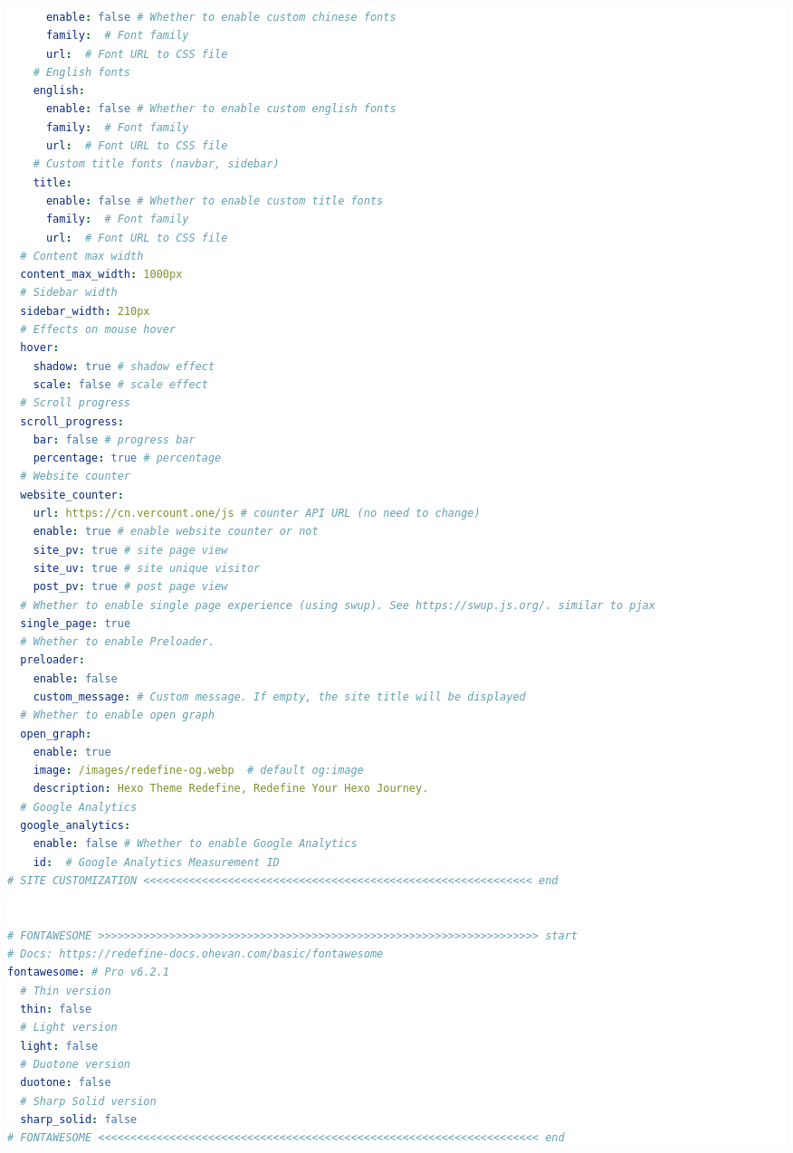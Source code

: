 ```yaml
      enable: false # Whether to enable custom chinese fonts
      family:  # Font family
      url:  # Font URL to CSS file
    # English fonts
    english: 
      enable: false # Whether to enable custom english fonts
      family:  # Font family
      url:  # Font URL to CSS file
    # Custom title fonts (navbar, sidebar)
    title:
      enable: false # Whether to enable custom title fonts
      family:  # Font family
      url:  # Font URL to CSS file
  # Content max width
  content_max_width: 1000px
  # Sidebar width
  sidebar_width: 210px
  # Effects on mouse hover
  hover:
    shadow: true # shadow effect
    scale: false # scale effect
  # Scroll progress
  scroll_progress:
    bar: false # progress bar
    percentage: true # percentage
  # Website counter
  website_counter:
    url: https://cn.vercount.one/js # counter API URL (no need to change)
    enable: true # enable website counter or not
    site_pv: true # site page view
    site_uv: true # site unique visitor
    post_pv: true # post page view
  # Whether to enable single page experience (using swup). See https://swup.js.org/. similar to pjax
  single_page: true
  # Whether to enable Preloader.
  preloader:
    enable: false
    custom_message: # Custom message. If empty, the site title will be displayed
  # Whether to enable open graph
  open_graph:
    enable: true
    image: /images/redefine-og.webp  # default og:image
    description: Hexo Theme Redefine, Redefine Your Hexo Journey.
  # Google Analytics
  google_analytics:
    enable: false # Whether to enable Google Analytics
    id:  # Google Analytics Measurement ID
# SITE CUSTOMIZATION <<<<<<<<<<<<<<<<<<<<<<<<<<<<<<<<<<<<<<<<<<<<<<<<<<<<<<<<<<<< end
    

# FONTAWESOME >>>>>>>>>>>>>>>>>>>>>>>>>>>>>>>>>>>>>>>>>>>>>>>>>>>>>>>>>>>>>>>>>>>> start
# Docs: https://redefine-docs.ohevan.com/basic/fontawesome
fontawesome: # Pro v6.2.1
  # Thin version
  thin: false
  # Light version
  light: false
  # Duotone version
  duotone: false
  # Sharp Solid version
  sharp_solid: false
# FONTAWESOME <<<<<<<<<<<<<<<<<<<<<<<<<<<<<<<<<<<<<<<<<<<<<<<<<<<<<<<<<<<<<<<<<<<< end
```